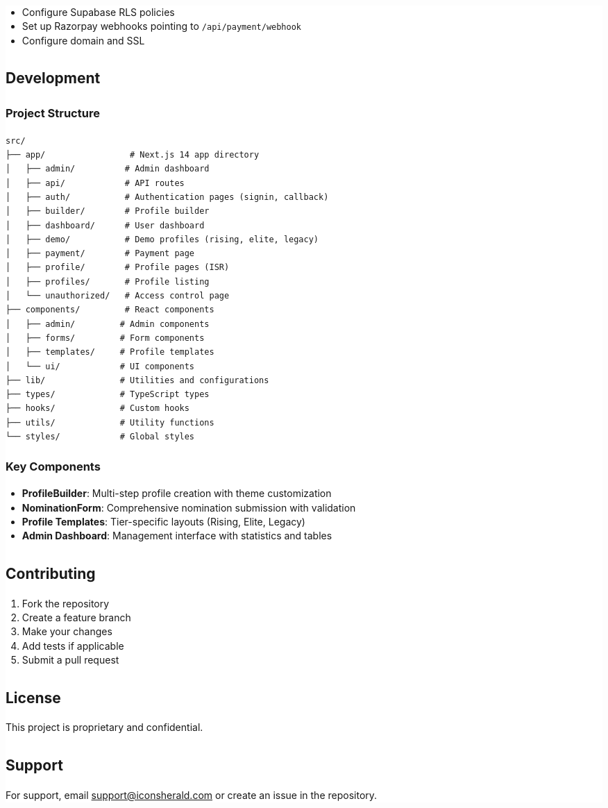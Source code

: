 - Configure Supabase RLS policies
- Set up Razorpay webhooks pointing to `/api/payment/webhook`
- Configure domain and SSL

## Development

### Project Structure

```
src/
├── app/                 # Next.js 14 app directory
│   ├── admin/          # Admin dashboard
│   ├── api/            # API routes
│   ├── auth/           # Authentication pages (signin, callback)
│   ├── builder/        # Profile builder
│   ├── dashboard/      # User dashboard
│   ├── demo/           # Demo profiles (rising, elite, legacy)
│   ├── payment/        # Payment page
│   ├── profile/        # Profile pages (ISR)
│   ├── profiles/       # Profile listing
│   └── unauthorized/   # Access control page
├── components/         # React components
│   ├── admin/         # Admin components
│   ├── forms/         # Form components
│   ├── templates/     # Profile templates
│   └── ui/            # UI components
├── lib/               # Utilities and configurations
├── types/             # TypeScript types
├── hooks/             # Custom hooks
├── utils/             # Utility functions
└── styles/            # Global styles
```

### Key Components

- **ProfileBuilder**: Multi-step profile creation with theme customization
- **NominationForm**: Comprehensive nomination submission with validation
- **Profile Templates**: Tier-specific layouts (Rising, Elite, Legacy)
- **Admin Dashboard**: Management interface with statistics and tables

## Contributing

1. Fork the repository
2. Create a feature branch
3. Make your changes
4. Add tests if applicable
5. Submit a pull request

## License

This project is proprietary and confidential.

## Support

For support, email support@iconsherald.com or create an issue in the repository.
